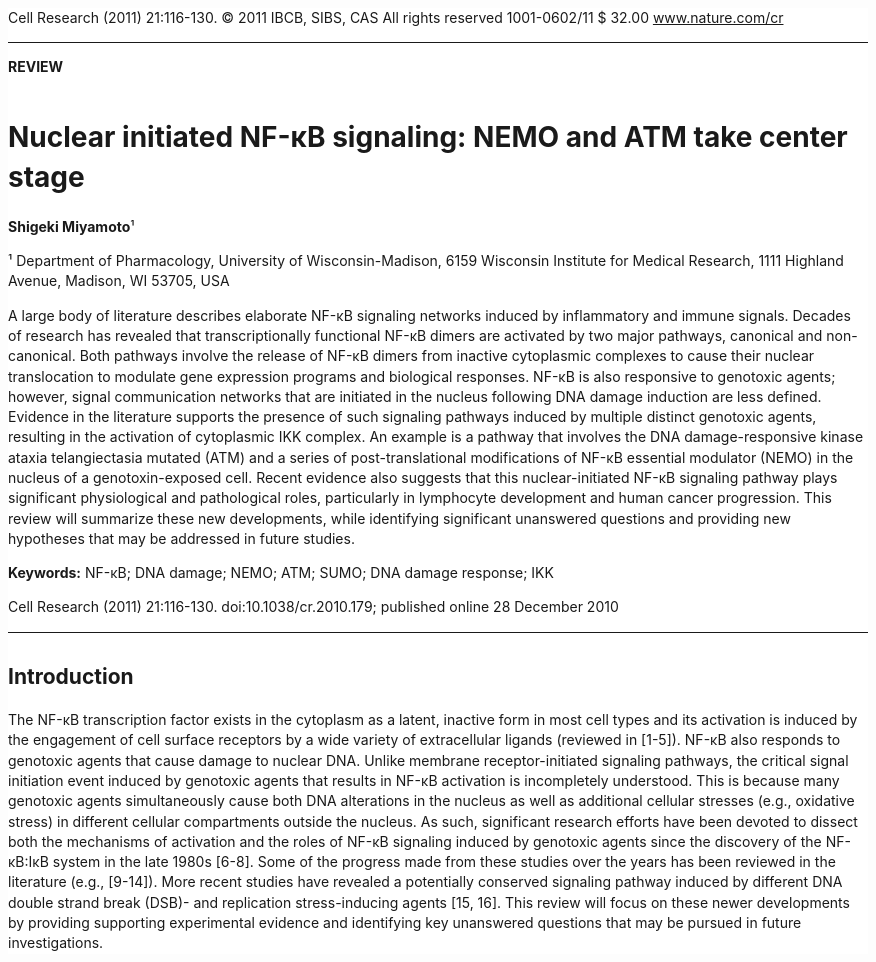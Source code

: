 
Cell Research (2011) 21:116-130.
© 2011 IBCB, SIBS, CAS All rights reserved 1001-0602/11 $ 32.00
www.nature.com/cr

---

**REVIEW**

# Nuclear initiated NF-κB signaling: NEMO and ATM take center stage

**Shigeki Miyamoto**¹

¹ Department of Pharmacology, University of Wisconsin-Madison, 6159 Wisconsin Institute for Medical Research, 1111 Highland Avenue, Madison, WI 53705, USA

A large body of literature describes elaborate NF-κB signaling networks induced by inflammatory and immune signals. Decades of research has revealed that transcriptionally functional NF-κB dimers are activated by two major pathways, canonical and non-canonical. Both pathways involve the release of NF-κB dimers from inactive cytoplasmic complexes to cause their nuclear translocation to modulate gene expression programs and biological responses. NF-κB is also responsive to genotoxic agents; however, signal communication networks that are initiated in the nucleus following DNA damage induction are less defined. Evidence in the literature supports the presence of such signaling pathways induced by multiple distinct genotoxic agents, resulting in the activation of cytoplasmic IKK complex. An example is a pathway that involves the DNA damage-responsive kinase ataxia telangiectasia mutated (ATM) and a series of post-translational modifications of NF-κB essential modulator (NEMO) in the nucleus of a genotoxin-exposed cell. Recent evidence also suggests that this nuclear-initiated NF-κB signaling pathway plays significant physiological and pathological roles, particularly in lymphocyte development and human cancer progression. This review will summarize these new developments, while identifying significant unanswered questions and providing new hypotheses that may be addressed in future studies.

**Keywords:** NF-κB; DNA damage; NEMO; ATM; SUMO; DNA damage response; IKK

Cell Research (2011) 21:116-130. doi:10.1038/cr.2010.179; published online 28 December 2010

---

## Introduction

The NF-κB transcription factor exists in the cytoplasm as a latent, inactive form in most cell types and its activation is induced by the engagement of cell surface receptors by a wide variety of extracellular ligands (reviewed in [1-5]). NF-κB also responds to genotoxic agents that cause damage to nuclear DNA. Unlike membrane receptor-initiated signaling pathways, the critical signal initiation event induced by genotoxic agents that results in NF-κB activation is incompletely understood. This is because many genotoxic agents simultaneously cause both DNA alterations in the nucleus as well as additional cellular stresses (e.g., oxidative stress) in different cellular compartments outside the nucleus. As such, significant research efforts have been devoted to dissect both the mechanisms of activation and the roles of NF-κB signaling induced by genotoxic agents since the discovery of the NF-κB:IκB system in the late 1980s [6-8]. Some of the progress made from these studies over the years has been reviewed in the literature (e.g., [9-14]). More recent studies have revealed a potentially conserved signaling pathway induced by different DNA double strand break (DSB)- and replication stress-inducing agents [15, 16]. This review will focus on these newer developments by providing supporting experimental evidence and identifying key unanswered questions that may be pursued in future investigations.
